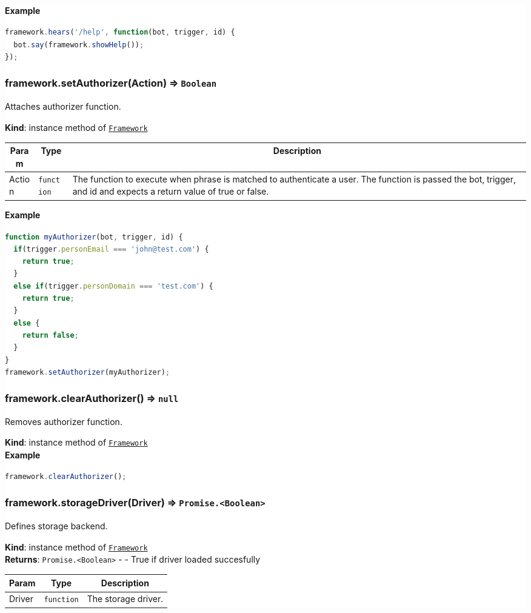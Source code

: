 **Example**  
```js
framework.hears('/help', function(bot, trigger, id) {
  bot.say(framework.showHelp());
});
```
<a name="Framework+setAuthorizer"></a>

### framework.setAuthorizer(Action) ⇒ <code>Boolean</code>
Attaches authorizer function.

**Kind**: instance method of [<code>Framework</code>](#Framework)  

| Param | Type | Description |
| --- | --- | --- |
| Action | <code>function</code> | The function to execute when phrase is matched to authenticate a user.  The function is passed the bot, trigger, and id and expects a return value of true or false. |

**Example**  
```js
function myAuthorizer(bot, trigger, id) {
  if(trigger.personEmail === 'john@test.com') {
    return true;
  }
  else if(trigger.personDomain === 'test.com') {
    return true;
  }
  else {
    return false;
  }
}
framework.setAuthorizer(myAuthorizer);
```
<a name="Framework+clearAuthorizer"></a>

### framework.clearAuthorizer() ⇒ <code>null</code>
Removes authorizer function.

**Kind**: instance method of [<code>Framework</code>](#Framework)  
**Example**  
```js
framework.clearAuthorizer();
```
<a name="Framework+storageDriver"></a>

### framework.storageDriver(Driver) ⇒ <code>Promise.&lt;Boolean&gt;</code>
Defines storage backend.

**Kind**: instance method of [<code>Framework</code>](#Framework)  
**Returns**: <code>Promise.&lt;Boolean&gt;</code> - - True if driver loaded succesfully  

| Param | Type | Description |
| --- | --- | --- |
| Driver | <code>function</code> | The storage driver. |
